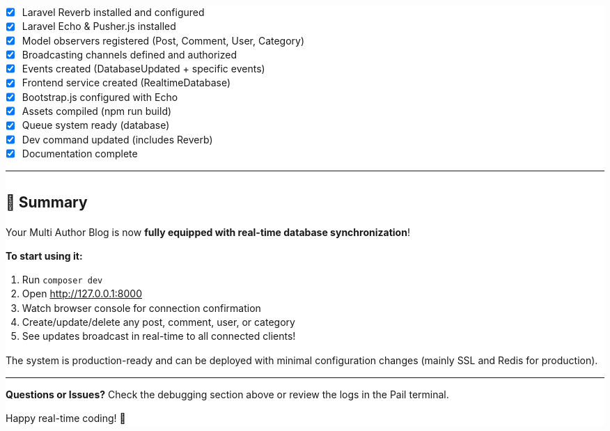 - [x] Laravel Reverb installed and configured
- [x] Laravel Echo & Pusher.js installed
- [x] Model observers registered (Post, Comment, User, Category)
- [x] Broadcasting channels defined and authorized
- [x] Events created (DatabaseUpdated + specific events)
- [x] Frontend service created (RealtimeDatabase)
- [x] Bootstrap.js configured with Echo
- [x] Assets compiled (npm run build)
- [x] Queue system ready (database)
- [x] Dev command updated (includes Reverb)
- [x] Documentation complete

---

## 🎉 Summary

Your Multi Author Blog is now **fully equipped with real-time database synchronization**!

**To start using it:**
1. Run `composer dev`
2. Open http://127.0.0.1:8000
3. Watch browser console for connection confirmation
4. Create/update/delete any post, comment, user, or category
5. See updates broadcast in real-time to all connected clients!

The system is production-ready and can be deployed with minimal configuration changes (mainly SSL and Redis for production).

---

**Questions or Issues?** Check the debugging section above or review the logs in the Pail terminal.

Happy real-time coding! 🚀
